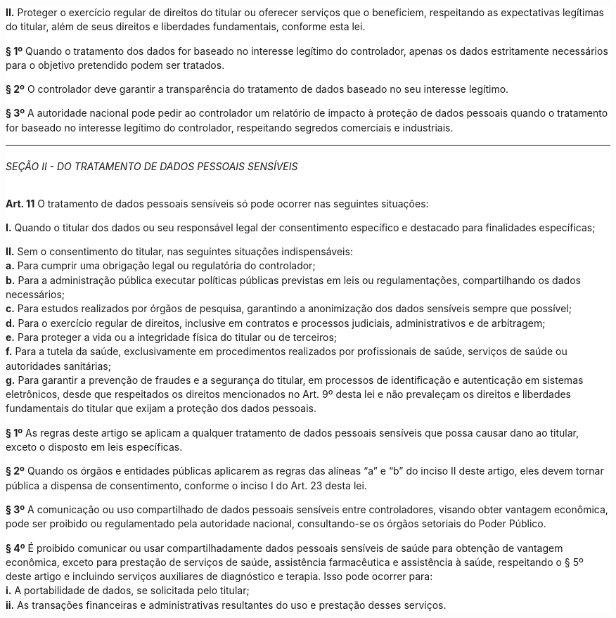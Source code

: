 **II.** Proteger o exercício regular de direitos do titular ou oferecer serviços que o beneficiem, respeitando as expectativas legítimas do titular, além de seus direitos e liberdades fundamentais, conforme esta lei.

**§ 1º** Quando o tratamento dos dados for baseado no interesse legítimo do controlador, apenas os dados estritamente necessários para o objetivo pretendido podem ser tratados.

**§ 2º** O controlador deve garantir a transparência do tratamento de dados baseado no seu interesse legítimo.

**§ 3º** A autoridade nacional pode pedir ao controlador um relatório de impacto à proteção de dados pessoais quando o tratamento for baseado no interesse legítimo do controlador, respeitando segredos comerciais e industriais.

---

###### SEÇÃO II - DO TRATAMENTO DE DADOS PESSOAIS SENSÍVEIS

**Art. 11** O tratamento de dados pessoais sensíveis só pode ocorrer nas seguintes situações:

**I.** Quando o titular dos dados ou seu responsável legal der consentimento específico e destacado para finalidades específicas;

**II.** Sem o consentimento do titular, nas seguintes situações indispensáveis: <br>
**a.** Para cumprir uma obrigação legal ou regulatória do controlador;<br>
**b.** Para a administração pública executar políticas públicas previstas em leis ou regulamentações, compartilhando os dados necessários;<br>
**c.** Para estudos realizados por órgãos de pesquisa, garantindo a anonimização dos dados sensíveis sempre que possível;<br>
**d.** Para o exercício regular de direitos, inclusive em contratos e processos judiciais, administrativos e de arbitragem;<br>
**e.** Para proteger a vida ou a integridade física do titular ou de terceiros;<br>
**f.** Para a tutela da saúde, exclusivamente em procedimentos realizados por profissionais de saúde, serviços de saúde ou autoridades sanitárias;<br>
**g.** Para garantir a prevenção de fraudes e a segurança do titular, em processos de identificação e autenticação em sistemas eletrônicos, desde que respeitados os direitos mencionados no Art. 9º desta lei e não prevaleçam os direitos e liberdades fundamentais do titular que exijam a proteção dos dados pessoais.

**§ 1º** As regras deste artigo se aplicam a qualquer tratamento de dados pessoais sensíveis que possa causar dano ao titular, exceto o disposto em leis específicas.

**§ 2º** Quando os órgãos e entidades públicas aplicarem as regras das alíneas “a” e “b” do inciso II deste artigo, eles devem tornar pública a dispensa de consentimento, conforme o inciso I do Art. 23 desta lei.

**§ 3º** A comunicação ou uso compartilhado de dados pessoais sensíveis entre controladores, visando obter vantagem econômica, pode ser proibido ou regulamentado pela autoridade nacional, consultando-se os órgãos setoriais do Poder Público.

**§ 4º** É proibido comunicar ou usar compartilhadamente dados pessoais sensíveis de saúde para obtenção de vantagem econômica, exceto para prestação de serviços de saúde, assistência farmacêutica e assistência à saúde, respeitando o § 5º deste artigo e incluindo serviços auxiliares de diagnóstico e terapia. Isso pode ocorrer para:<br>
**i.** A portabilidade de dados, se solicitada pelo titular;<br>
**ii.** As transações financeiras e administrativas resultantes do uso e prestação desses serviços.
